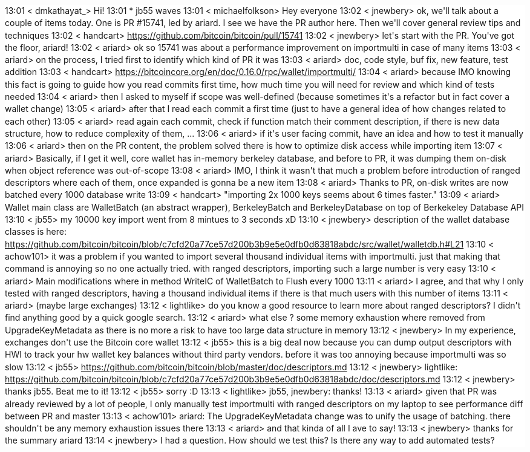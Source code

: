 13:01 < dmkathayat_> Hi!
13:01  * jb55 waves
13:01 < michaelfolkson> Hey everyone
13:02 < jnewbery> ok, we'll talk about a couple of items today. One is PR #15741, led by ariard. I see we have the PR author here. Then we'll cover general review tips and techniques
13:02 < handcart> https://github.com/bitcoin/bitcoin/pull/15741
13:02 < jnewbery> let's start with the PR. You've got the floor, ariard!
13:02 < ariard> ok so 15741 was about a performance improvement on importmulti in case of many items
13:03 < ariard> on the process, I tried first to identify which kind of PR it was
13:03 < ariard> doc, code style, buf fix, new feature, test addition
13:03 < handcart> https://bitcoincore.org/en/doc/0.16.0/rpc/wallet/importmulti/
13:04 < ariard> because IMO knowing this fact is going to guide how you read commits first time, how much time you will need for review and which kind of tests needed
13:04 < ariard> then I asked to myself if scope was well-defined (because sometimes it's a refactor but in fact cover a wallet change)
13:05 < ariard> after that I read each commit a first time (just to have a general idea of how changes related to each other)
13:05 < ariard> read again each commit, check if function match their comment description, if there is new data structure, how to reduce complexity of them, ...
13:06 < ariard> if it's user facing commit, have an idea and how to test it manually
13:06 < ariard> then on the PR content, the problem solved there is how to optimize disk access while importing item
13:07 < ariard> Basically, if I get it well, core wallet has in-memory berkeley database, and before to PR, it was dumping them on-disk when object reference was out-of-scope
13:08 < ariard> IMO, I think it wasn't that much a problem before introduction of ranged descriptors where each of them, once expanded is gonna be a new item
13:08 < ariard> Thanks to PR, on-disk writes are now batched every 1000 database write
13:09 < handcart> "importing 2x 1000 keys seems about 6 times faster."
13:09 < ariard> Wallet main class are WalletBatch (an abstract wrapper), BerkeleyBatch and BerkeleyDatabase on top of Berkekeley Database API
13:10 < jb55> my 10000 key import went from 8 mintues to 3 seconds xD
13:10 < jnewbery> description of the wallet database classes is here: https://github.com/bitcoin/bitcoin/blob/c7cfd20a77ce57d200b3b9e5e0dfb0d63818abdc/src/wallet/walletdb.h#L21
13:10 < achow101> it was a problem if you wanted to import several thousand individual items with importmulti. just that making that command is annoying so no one actually tried. with ranged descriptors, importing such a large number is very easy
13:10 < ariard> Main modifications where in method WriteIC of WalletBatch to Flush every 1000
13:11 < ariard> I agree, and that why I only tested with ranged descriptors, having a thousand individual items if there is that much users with this number of items
13:11 < ariard> (maybe large exchanges)
13:12 < lightlike> do you know a good resource to learn more about ranged descriptors? I didn't find anything good by a quick google search.
13:12 < ariard> what else ? some memory exhaustion where removed from UpgradeKeyMetadata as there is no more a risk to have too large data structure in memory
13:12 < jnewbery> In my experience, exchanges don't use the Bitcoin core wallet
13:12 < jb55> this is a big deal now because you can dump output descriptors with HWI to track your hw wallet key balances without third party vendors. before it was too annoying because importmulti was so slow
13:12 < jb55> https://github.com/bitcoin/bitcoin/blob/master/doc/descriptors.md
13:12 < jnewbery> lightlike: https://github.com/bitcoin/bitcoin/blob/c7cfd20a77ce57d200b3b9e5e0dfb0d63818abdc/doc/descriptors.md
13:12 < jnewbery> thanks jb55. Beat me to it!
13:12 < jb55> sorry :D
13:13 < lightlike> jb55, jnewbery: thanks!
13:13 < ariard> given that PR was already reviewed by a lot of people, I only manually test importmulti with ranged descriptors on my laptop to see performance diff between PR and master
13:13 < achow101> ariard: The UpgradeKeyMetadata change was to unify the usage of batching. there shouldn't be any memory exhaustion issues there
13:13 < ariard> and that kinda of all I ave to say!
13:13 < jnewbery> thanks for the summary ariard
13:14 < jnewbery> I had a question. How should we test this? Is there any way to add automated tests?